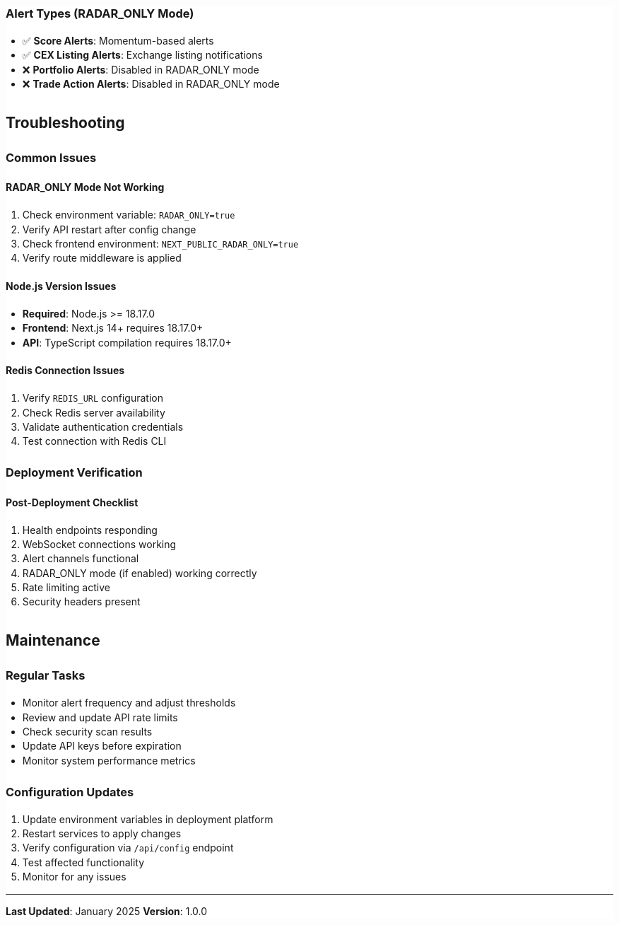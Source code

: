 ### Alert Types (RADAR_ONLY Mode)
- ✅ **Score Alerts**: Momentum-based alerts
- ✅ **CEX Listing Alerts**: Exchange listing notifications
- ❌ **Portfolio Alerts**: Disabled in RADAR_ONLY mode
- ❌ **Trade Action Alerts**: Disabled in RADAR_ONLY mode

## Troubleshooting

### Common Issues

#### RADAR_ONLY Mode Not Working
1. Check environment variable: `RADAR_ONLY=true`
2. Verify API restart after config change
3. Check frontend environment: `NEXT_PUBLIC_RADAR_ONLY=true`
4. Verify route middleware is applied

#### Node.js Version Issues
- **Required**: Node.js >= 18.17.0
- **Frontend**: Next.js 14+ requires 18.17.0+
- **API**: TypeScript compilation requires 18.17.0+

#### Redis Connection Issues
1. Verify `REDIS_URL` configuration
2. Check Redis server availability
3. Validate authentication credentials
4. Test connection with Redis CLI

### Deployment Verification

#### Post-Deployment Checklist
1. Health endpoints responding
2. WebSocket connections working
3. Alert channels functional
4. RADAR_ONLY mode (if enabled) working correctly
5. Rate limiting active
6. Security headers present

## Maintenance

### Regular Tasks
- Monitor alert frequency and adjust thresholds
- Review and update API rate limits
- Check security scan results
- Update API keys before expiration
- Monitor system performance metrics

### Configuration Updates
1. Update environment variables in deployment platform
2. Restart services to apply changes
3. Verify configuration via `/api/config` endpoint
4. Test affected functionality
5. Monitor for any issues

---

**Last Updated**: January 2025
**Version**: 1.0.0